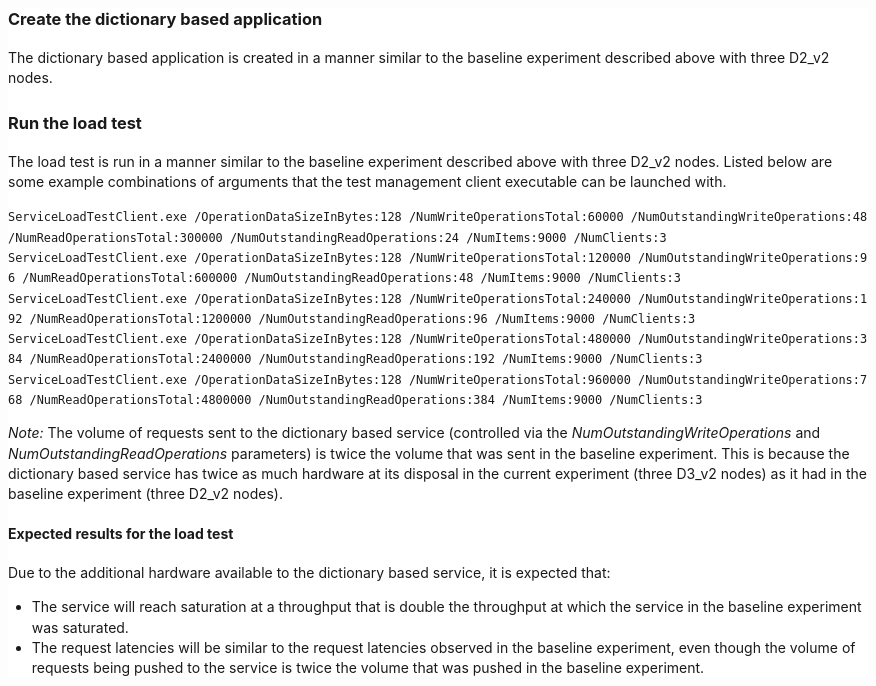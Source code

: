 ### <a name="d3-3-create-the-dictionary-application"></a>Create the dictionary based application
The dictionary based application is created in a manner similar to the baseline experiment described above with three D2_v2 nodes.

### <a name="d3-3-run-the-load-test"></a>Run the load test
The load test is run in a manner similar to the baseline experiment described above with three D2_v2 nodes. Listed below are some example combinations of arguments that the test management client executable can be launched with.

    ServiceLoadTestClient.exe /OperationDataSizeInBytes:128 /NumWriteOperationsTotal:60000 /NumOutstandingWriteOperations:48 /NumReadOperationsTotal:300000 /NumOutstandingReadOperations:24 /NumItems:9000 /NumClients:3
    ServiceLoadTestClient.exe /OperationDataSizeInBytes:128 /NumWriteOperationsTotal:120000 /NumOutstandingWriteOperations:96 /NumReadOperationsTotal:600000 /NumOutstandingReadOperations:48 /NumItems:9000 /NumClients:3
    ServiceLoadTestClient.exe /OperationDataSizeInBytes:128 /NumWriteOperationsTotal:240000 /NumOutstandingWriteOperations:192 /NumReadOperationsTotal:1200000 /NumOutstandingReadOperations:96 /NumItems:9000 /NumClients:3
    ServiceLoadTestClient.exe /OperationDataSizeInBytes:128 /NumWriteOperationsTotal:480000 /NumOutstandingWriteOperations:384 /NumReadOperationsTotal:2400000 /NumOutstandingReadOperations:192 /NumItems:9000 /NumClients:3
    ServiceLoadTestClient.exe /OperationDataSizeInBytes:128 /NumWriteOperationsTotal:960000 /NumOutstandingWriteOperations:768 /NumReadOperationsTotal:4800000 /NumOutstandingReadOperations:384 /NumItems:9000 /NumClients:3

_Note:_ The volume of requests sent to the dictionary based service (controlled via the _NumOutstandingWriteOperations_ and _NumOutstandingReadOperations_ parameters) is twice the volume that was sent in the baseline experiment. This is because the dictionary based service has twice as much hardware at its disposal in the current experiment (three D3_v2 nodes) as it had in the baseline experiment (three D2_v2 nodes).

#### Expected results for the load test
Due to the additional hardware available to the dictionary based service, it is expected that:
* The service will reach saturation at a throughput that is double the throughput at which the service in the baseline experiment was saturated.
* The request latencies will be similar to the request latencies observed in the baseline experiment, even though the volume of requests being pushed to the service is twice the volume that was pushed in the baseline experiment.
